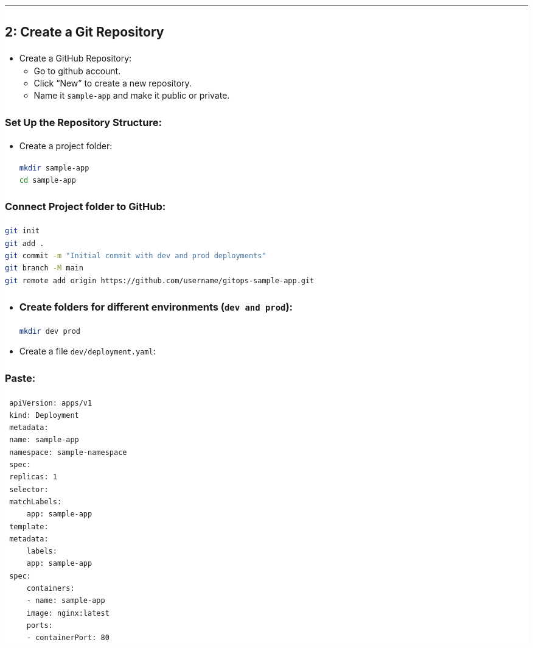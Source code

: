 

---

## 2: Create a Git Repository

- Create a GitHub Repository:
     - Go to github account.
     - Click “New” to create a new repository.
     - Name it `sample-app` and make it public or private.
     

### Set Up the Repository Structure:

- Create a project folder:
  ```bash
  mkdir sample-app
  cd sample-app
  ```


###  Connect Project folder to GitHub:
  ```bash
  git init
  git add .
  git commit -m "Initial commit with dev and prod deployments"
  git branch -M main
  git remote add origin https://github.com/username/gitops-sample-app.git
  ```

- ### Create folders for different environments (`dev and prod`):
   ```bash
   mkdir dev prod
   ```

 - Create a file `dev/deployment.yaml`:

### Paste:
   ```bash
    apiVersion: apps/v1
    kind: Deployment
    metadata:
    name: sample-app
    namespace: sample-namespace
    spec:
    replicas: 1
    selector:
    matchLabels:
        app: sample-app
    template:
    metadata:
        labels:
        app: sample-app
    spec:
        containers:
        - name: sample-app
        image: nginx:latest
        ports:
        - containerPort: 80
   ```
